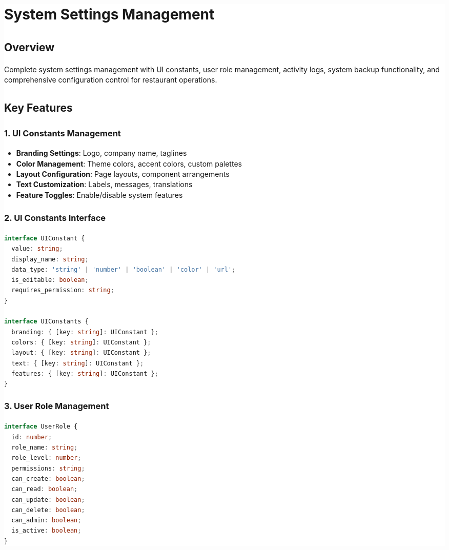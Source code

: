 # System Settings Management

## Overview
Complete system settings management with UI constants, user role management, activity logs, system backup functionality, and comprehensive configuration control for restaurant operations.

## Key Features

### 1. **UI Constants Management**
- **Branding Settings**: Logo, company name, taglines
- **Color Management**: Theme colors, accent colors, custom palettes
- **Layout Configuration**: Page layouts, component arrangements
- **Text Customization**: Labels, messages, translations
- **Feature Toggles**: Enable/disable system features

### 2. **UI Constants Interface**
```typescript
interface UIConstant {
  value: string;
  display_name: string;
  data_type: 'string' | 'number' | 'boolean' | 'color' | 'url';
  is_editable: boolean;
  requires_permission: string;
}

interface UIConstants {
  branding: { [key: string]: UIConstant };
  colors: { [key: string]: UIConstant };
  layout: { [key: string]: UIConstant };
  text: { [key: string]: UIConstant };
  features: { [key: string]: UIConstant };
}
```

### 3. **User Role Management**
```typescript
interface UserRole {
  id: number;
  role_name: string;
  role_level: number;
  permissions: string;
  can_create: boolean;
  can_read: boolean;
  can_update: boolean;
  can_delete: boolean;
  can_admin: boolean;
  is_active: boolean;
}
```
